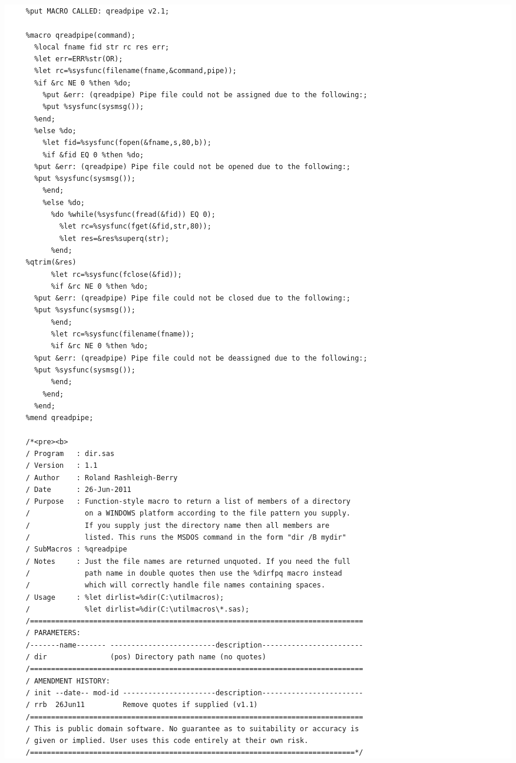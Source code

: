         %put MACRO CALLED: qreadpipe v2.1;

         %macro qreadpipe(command);
           %local fname fid str rc res err;
           %let err=ERR%str(OR);
           %let rc=%sysfunc(filename(fname,&command,pipe));
           %if &rc NE 0 %then %do;
             %put &err: (qreadpipe) Pipe file could not be assigned due to the following:;
             %put %sysfunc(sysmsg());
           %end;
           %else %do;
             %let fid=%sysfunc(fopen(&fname,s,80,b));
             %if &fid EQ 0 %then %do;
           %put &err: (qreadpipe) Pipe file could not be opened due to the following:;
           %put %sysfunc(sysmsg());
             %end;
             %else %do;
               %do %while(%sysfunc(fread(&fid)) EQ 0);
                 %let rc=%sysfunc(fget(&fid,str,80));
                 %let res=&res%superq(str);
               %end;
         %qtrim(&res)
               %let rc=%sysfunc(fclose(&fid));
               %if &rc NE 0 %then %do;
           %put &err: (qreadpipe) Pipe file could not be closed due to the following:;
           %put %sysfunc(sysmsg());
               %end;
               %let rc=%sysfunc(filename(fname));
               %if &rc NE 0 %then %do;
           %put &err: (qreadpipe) Pipe file could not be deassigned due to the following:;
           %put %sysfunc(sysmsg());
               %end;
             %end;
           %end;
         %mend qreadpipe;

         /*<pre><b>
         / Program   : dir.sas
         / Version   : 1.1
         / Author    : Roland Rashleigh-Berry
         / Date      : 26-Jun-2011
         / Purpose   : Function-style macro to return a list of members of a directory
         /             on a WINDOWS platform according to the file pattern you supply.
         /             If you supply just the directory name then all members are
         /             listed. This runs the MSDOS command in the form "dir /B mydir"
         / SubMacros : %qreadpipe
         / Notes     : Just the file names are returned unquoted. If you need the full
         /             path name in double quotes then use the %dirfpq macro instead
         /             which will correctly handle file names containing spaces.
         / Usage     : %let dirlist=%dir(C:\utilmacros);
         /             %let dirlist=%dir(C:\utilmacros\*.sas);
         /===============================================================================
         / PARAMETERS:
         /-------name------- -------------------------description------------------------
         / dir               (pos) Directory path name (no quotes)
         /===============================================================================
         / AMENDMENT HISTORY:
         / init --date-- mod-id ----------------------description------------------------
         / rrb  26Jun11         Remove quotes if supplied (v1.1)
         /===============================================================================
         / This is public domain software. No guarantee as to suitability or accuracy is
         / given or implied. User uses this code entirely at their own risk.
         /=============================================================================*/

